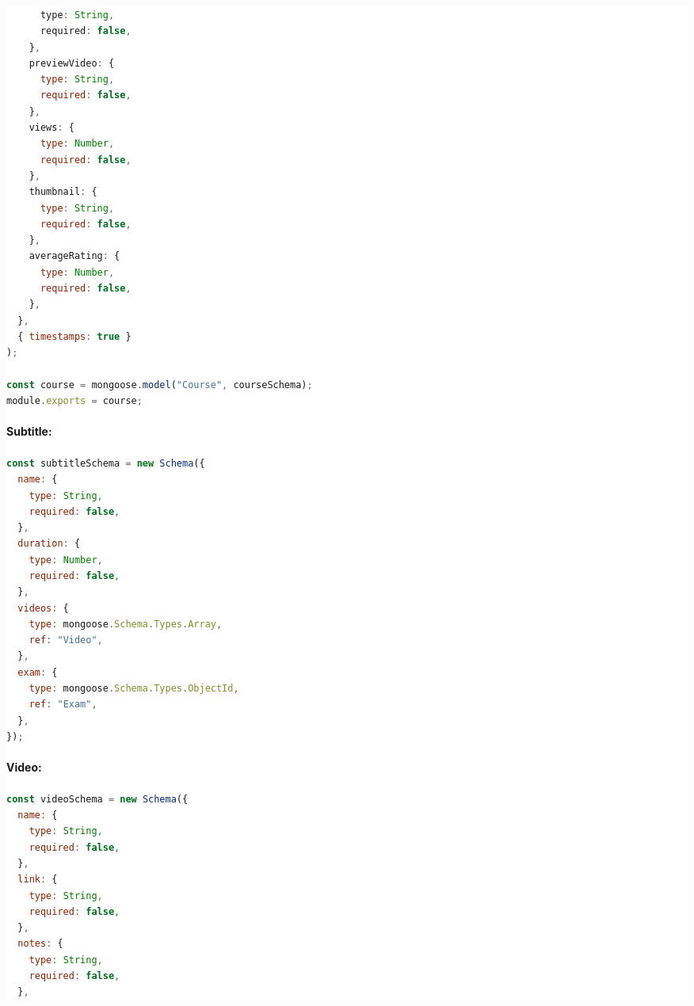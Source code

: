 ```javascript
      type: String,
      required: false,
    },
    previewVideo: {
      type: String,
      required: false,
    },
    views: {
      type: Number,
      required: false,
    },
    thumbnail: {
      type: String,
      required: false,
    },
    averageRating: {
      type: Number,
      required: false,
    },
  },
  { timestamps: true }
);

const course = mongoose.model("Course", courseSchema);
module.exports = course;
```

#### Subtitle:
```javascript
const subtitleSchema = new Schema({
  name: {
    type: String,
    required: false,
  },
  duration: {
    type: Number,
    required: false,
  },
  videos: {
    type: mongoose.Schema.Types.Array,
    ref: "Video",
  },
  exam: {
    type: mongoose.Schema.Types.ObjectId,
    ref: "Exam",
  },
});
```
#### Video:
```javascript
const videoSchema = new Schema({
  name: {
    type: String,
    required: false,
  },
  link: {
    type: String,
    required: false,
  },
  notes: {
    type: String,
    required: false,
  },
```